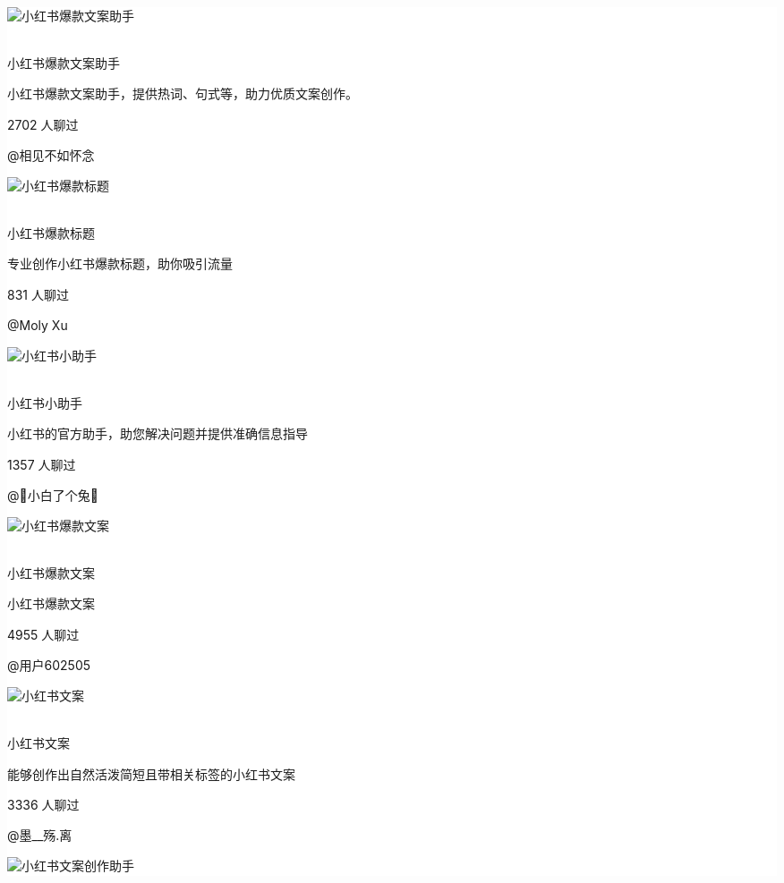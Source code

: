 ![小红书爆款文案助手](https://p3-flow-imagex-sign.byteimg.com/ocean-cloud-tos/FileBizType.BIZ_BOT_BG_IMAGE/2936120217189481_1733524758590343975.jpeg~tplv-a9rns2rl98-icon-tiny-v2.jpeg?rk3s=a16ed425&x-expires=1745082093&x-signature=ePEeIP0xZEwMz%2F9VlwLCWuHj%2FqI%3D)

###### 

小红书爆款文案助手

小红书爆款文案助手，提供热词、句式等，助力优质文案创作。

2702 人聊过

@相见不如怀念

![小红书爆款标题](https://p3-flow-imagex-sign.byteimg.com/ocean-cloud-tos/FileBizType.BIZ_BOT_ICON/1981794871698627_1709816555034090821.jpeg~tplv-a9rns2rl98-icon-tiny-v2.jpeg?rk3s=a16ed425&x-expires=1745082093&x-signature=W7%2BI%2FOmfxefg8slgIlHV7oP0%2BM4%3D)

###### 

小红书爆款标题

专业创作小红书爆款标题，助你吸引流量

831 人聊过

@Moly Xu

![小红书小助手](https://p3-flow-imagex-sign.byteimg.com/ocean-cloud-tos/FileBizType.BIZ_BOT_ICON/2333623044804938_1711468821392712334.png~tplv-a9rns2rl98-icon-tiny-v2.png?rk3s=a16ed425&x-expires=1745082093&x-signature=Mc8w59S75qR3hLYko68dTRmD0kU%3D)

###### 

小红书小助手

小红书的官方助手，助您解决问题并提供准确信息指导

1357 人聊过

@🌸小白了个兔🌸

![小红书爆款文案](https://p3-flow-imagex-sign.byteimg.com/ocean-cloud-tos/FileBizType.BIZ_BOT_ICON/3217594805152256_1730853658349235232.jpeg~tplv-a9rns2rl98-icon-tiny-v2.jpeg?rk3s=a16ed425&x-expires=1745082093&x-signature=%2Fy7NPvQ1XCC5FcRUzSeWsT6j%2FWA%3D)

###### 

小红书爆款文案

小红书爆款文案

4955 人聊过

@用户602505

![小红书文案](https://p3-flow-imagex-sign.byteimg.com/ocean-cloud-tos/FileBizType.BIZ_BOT_ICON/2491943647189155_1706770342224664482.jpg~tplv-a9rns2rl98-icon-tiny-v2.jpeg?rk3s=a16ed425&x-expires=1745082093&x-signature=CsZBwHrU2Dc7cPDJ0iWe%2Fxzv%2BvM%3D)

###### 

小红书文案

能够创作出自然活泼简短且带相关标签的小红书文案

3336 人聊过

@墨\_\_殇.离

![小红书文案创作助手](https://p3-flow-imagex-sign.byteimg.com/ocean-cloud-tos/FileBizType.BIZ_BOT_BG_IMAGE/1722259380116780_1732542236943331583.jpeg~tplv-a9rns2rl98-icon-tiny-v2.jpeg?rk3s=a16ed425&x-expires=1745082093&x-signature=I%2B38e%2BeFfmCRqHEZlqlkOk5xsoM%3D)
